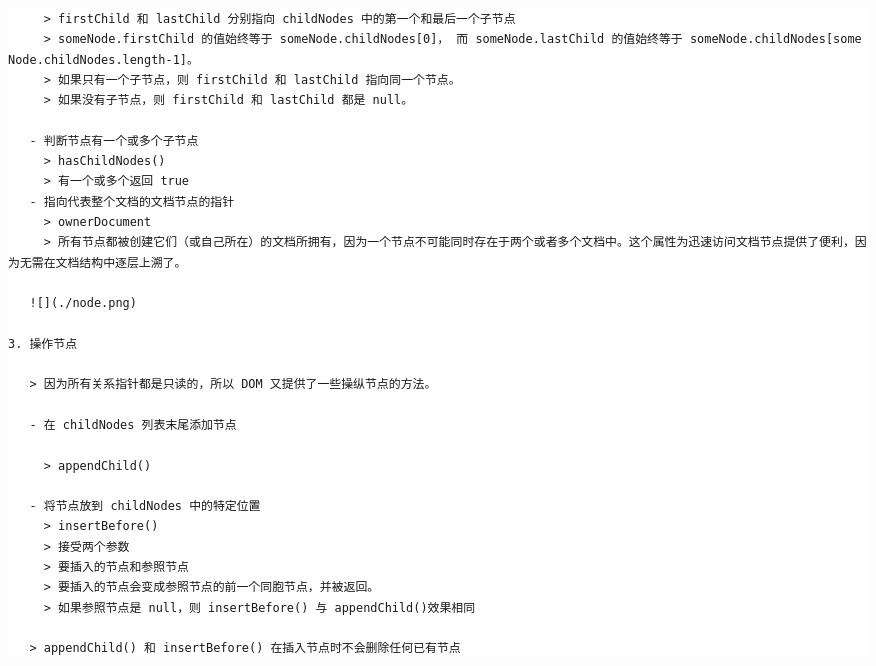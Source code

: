          > firstChild 和 lastChild 分别指向 childNodes 中的第一个和最后一个子节点
         > someNode.firstChild 的值始终等于 someNode.childNodes[0]， 而 someNode.lastChild 的值始终等于 someNode.childNodes[someNode.childNodes.length-1]。
         > 如果只有一个子节点，则 firstChild 和 lastChild 指向同一个节点。
         > 如果没有子节点，则 firstChild 和 lastChild 都是 null。

       - 判断节点有一个或多个子节点
         > hasChildNodes()
         > 有一个或多个返回 true
       - 指向代表整个文档的文档节点的指针
         > ownerDocument
         > 所有节点都被创建它们（或自己所在）的文档所拥有，因为一个节点不可能同时存在于两个或者多个文档中。这个属性为迅速访问文档节点提供了便利，因为无需在文档结构中逐层上溯了。

       ![](./node.png)

    3. 操作节点

       > 因为所有关系指针都是只读的，所以 DOM 又提供了一些操纵节点的方法。

       - 在 childNodes 列表末尾添加节点

         > appendChild()

       - 将节点放到 childNodes 中的特定位置
         > insertBefore()
         > 接受两个参数
         > 要插入的节点和参照节点
         > 要插入的节点会变成参照节点的前一个同胞节点，并被返回。
         > 如果参照节点是 null，则 insertBefore() 与 appendChild()效果相同

       > appendChild() 和 insertBefore() 在插入节点时不会删除任何已有节点
